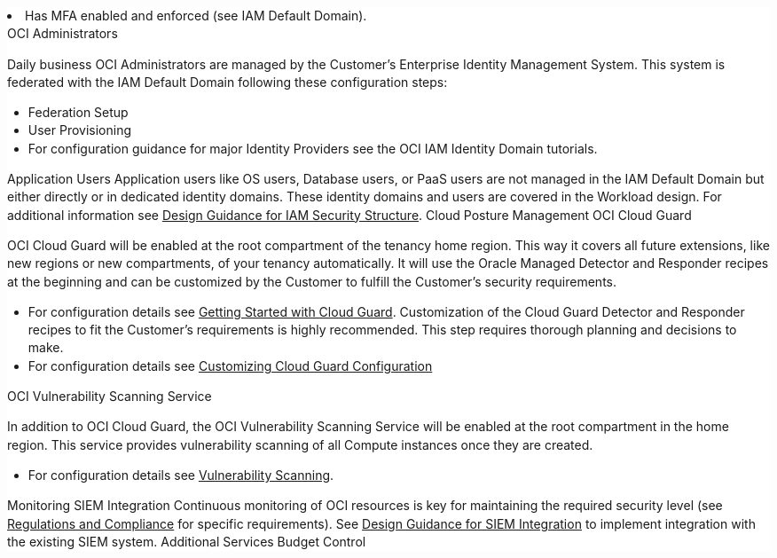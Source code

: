 <li>Has MFA enabled and enforced (see IAM Default Domain).</li>
</ul></td>
</tr>
<tr class="odd">
<td></td>
<td>OCI Administrators</td>
<td><p>Daily business OCI Administrators are managed by the Customer’s Enterprise Identity Management System. This system is federated with the IAM Default Domain following these configuration steps:</p>
<ul>
<li>Federation Setup</li>
<li>User Provisioning</li>
<li>For configuration guidance for major Identity Providers see the OCI IAM Identity Domain tutorials.</li>
</ul></td>
</tr>
<tr class="even">
<td></td>
<td>Application Users</td>
<td>Application users like OS users, Database users, or PaaS users are not managed in the IAM Default Domain but either directly or in dedicated identity domains. These identity domains and users are covered in the Workload design. For additional information see <a href="https://docs.oracle.com/en-us/iaas/Content/cloud-adoption-framework/iam-security-structure.htm">Design Guidance for IAM Security Structure</a>.</td>
</tr>
<tr class="odd">
<td>Cloud Posture Management</td>
<td>OCI Cloud Guard</td>
<td><p>OCI Cloud Guard will be enabled at the root compartment of the tenancy home region. This way it covers all future extensions, like new regions or new compartments, of your tenancy automatically. It will use the Oracle Managed Detector and Responder recipes at the beginning and can be customized by the Customer to fulfill the Customer’s security requirements.</p>
<ul>
<li>For configuration details see <a href="https://docs.oracle.com/en-us/iaas/cloud-guard/using/part-start.htm">Getting Started with Cloud Guard</a>. Customization of the Cloud Guard Detector and Responder recipes to fit the Customer’s requirements is highly recommended. This step requires thorough planning and decisions to make.</li>
<li>For configuration details see <a href="https://docs.oracle.com/en-us/iaas/cloud-guard/using/part-customize.htm">Customizing Cloud Guard Configuration</a></li>
</ul></td>
</tr>
<tr class="even">
<td></td>
<td>OCI Vulnerability Scanning Service</td>
<td><p>In addition to OCI Cloud Guard, the OCI Vulnerability Scanning Service will be enabled at the root compartment in the home region. This service provides vulnerability scanning of all Compute instances once they are created.</p>
<ul>
<li>For configuration details see <a href="https://docs.oracle.com/en-us/iaas/scanning/home.htm">Vulnerability Scanning</a>.</li>
</ul></td>
</tr>
<tr class="odd">
<td>Monitoring</td>
<td>SIEM Integration</td>
<td>Continuous monitoring of OCI resources is key for maintaining the required security level (see <a href="#regulations-and-compliances-requirements">Regulations and Compliance</a> for specific requirements). See <a href="https://docs.oracle.com/en-us/iaas/Content/cloud-adoption-framework/siem-integration.htm">Design Guidance for SIEM Integration</a> to implement integration with the existing SIEM system.</td>
</tr>
<tr class="even">
<td>Additional Services</td>
<td>Budget Control</td>